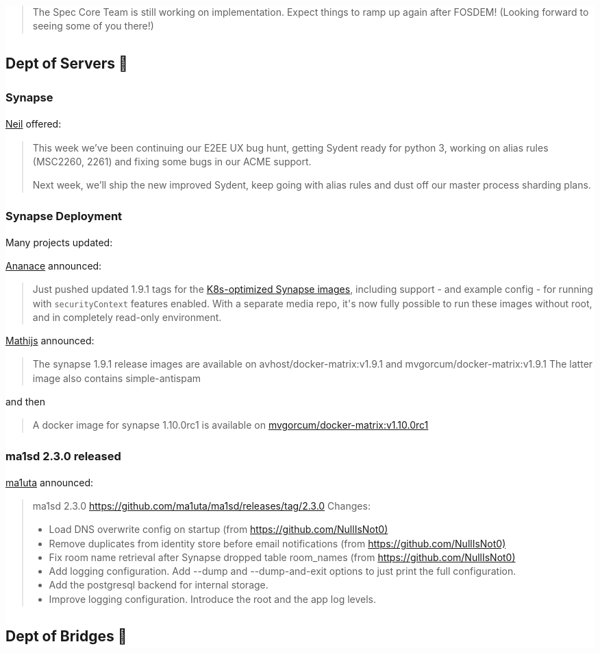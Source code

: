 > The Spec Core Team is still working on implementation. Expect things to ramp up again after FOSDEM! (Looking forward to seeing some of you there!)

## Dept of Servers 🏢

### Synapse

[Neil](https://matrix.to/#/@neilj:matrix.org) offered:

> This week we’ve been continuing our E2EE UX bug hunt, getting Sydent ready for python 3, working on alias rules (MSC2260, 2261) and fixing some bugs in our ACME support.
>
> Next week, we’ll ship the new improved Sydent, keep going with alias rules and dust off our  master process sharding plans.

### Synapse Deployment

Many projects updated:

[Ananace](https://matrix.to/#/@ace:kittenface.studio) announced:

> Just pushed updated 1.9.1 tags for the [K8s-optimized Synapse images](https://github.com/ananace/matrix-synapse), including support - and example config - for running with `securityContext` features enabled. With a separate media repo, it's now fully possible to run these images without root, and in completely read-only environment.

[Mathijs](https://matrix.to/#/@mathijs:matrix.vgorcum.com) announced:

> The synapse 1.9.1 release images are available on avhost/docker-matrix:v1.9.1 and mvgorcum/docker-matrix:v1.9.1 The latter image also contains simple-antispam

and then

> A docker image for synapse 1.10.0rc1 is available on [mvgorcum/docker-matrix:v1.10.0rc1](https://hub.docker.com/r/mvgorcum/docker-matrix)

### ma1sd 2.3.0 released

[ma1uta](https://matrix.to/#/@ma1uta:ru-matrix.org) announced:

> ma1sd 2.3.0 <https://github.com/ma1uta/ma1sd/releases/tag/2.3.0>
> Changes:
>
> * Load DNS overwrite config on startup (from <https://github.com/NullIsNot0)>
> * Remove duplicates from identity store before email notifications (from <https://github.com/NullIsNot0)>
> * Fix room name retrieval after Synapse dropped table room_names (from <https://github.com/NullIsNot0)>
> * Add logging configuration. Add --dump and --dump-and-exit options to just print the full configuration.
> * Add the postgresql backend for internal storage.
> * Improve logging configuration. Introduce the root and the app log levels.

## Dept of Bridges 🌉
